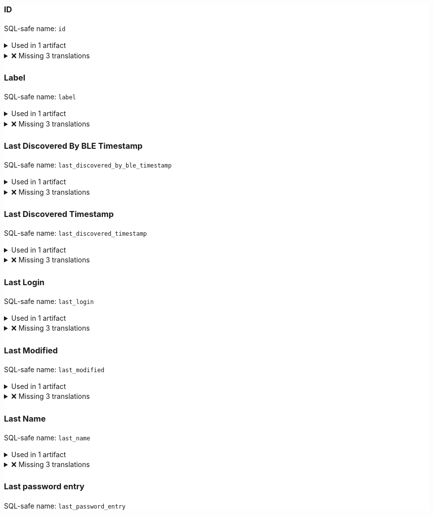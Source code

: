 
### ID
SQL-safe name: `id`

<details><summary>Used in 1 artifact</summary></details>

<details><summary>❌ Missing 3 translations</summary></details>


### Label
SQL-safe name: `label`

<details><summary>Used in 1 artifact</summary></details>

<details><summary>❌ Missing 3 translations</summary></details>


### Last Discovered By BLE Timestamp
SQL-safe name: `last_discovered_by_ble_timestamp`

<details><summary>Used in 1 artifact</summary></details>

<details><summary>❌ Missing 3 translations</summary></details>


### Last Discovered Timestamp
SQL-safe name: `last_discovered_timestamp`

<details><summary>Used in 1 artifact</summary></details>

<details><summary>❌ Missing 3 translations</summary></details>


### Last Login
SQL-safe name: `last_login`

<details><summary>Used in 1 artifact</summary></details>

<details><summary>❌ Missing 3 translations</summary></details>


### Last Modified
SQL-safe name: `last_modified`

<details><summary>Used in 1 artifact</summary></details>

<details><summary>❌ Missing 3 translations</summary></details>


### Last Name
SQL-safe name: `last_name`

<details><summary>Used in 1 artifact</summary></details>

<details><summary>❌ Missing 3 translations</summary></details>


### Last password entry
SQL-safe name: `last_password_entry`

